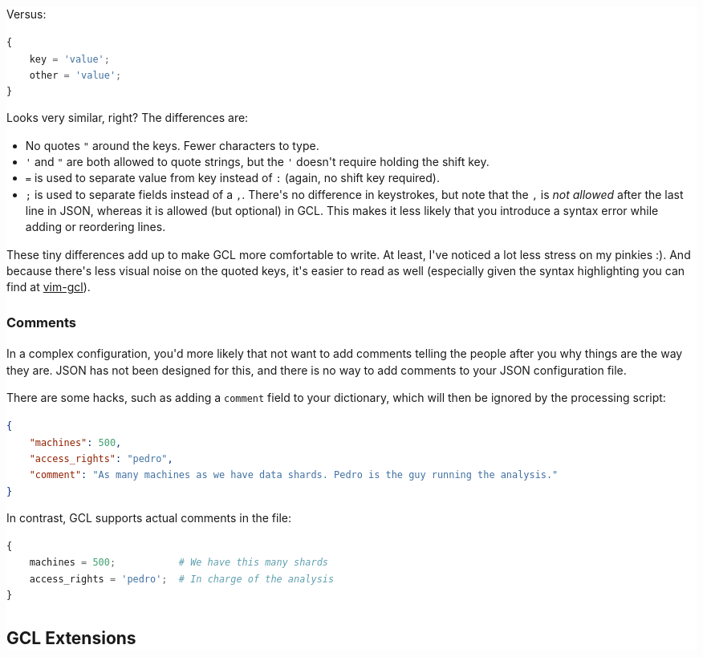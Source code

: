 Versus:

~~~python
{
    key = 'value';
    other = 'value';
}
~~~

Looks very similar, right? The differences are:

* No quotes `"` around the keys. Fewer characters to type.
* `'` and `"` are both allowed to quote strings, but the `'` doesn't require
  holding the shift key.
* `=` is used to separate value from key instead of `:` (again, no shift key
  required).    
* `;` is used to separate fields instead of a `,`. There's no difference in
  keystrokes, but note that the `,` is _not allowed_ after the last line in
  JSON, whereas it is allowed (but optional) in GCL. This makes it less likely
  that you introduce a syntax error while adding or reordering lines.
    
These tiny differences add up to make GCL more comfortable to write. At least,
I've noticed a lot less stress on my pinkies :). And because there's less
visual noise on the quoted keys, it's easier to read as well (especially given
the syntax highlighting you can find at
[vim-gcl](http://github.com/rix0rrr/vim-gcl)).

### Comments

In a complex configuration, you'd more likely that not want to add comments
telling the people after you why things are the way they are. JSON has not been
designed for this, and there is no way to add comments to your JSON
configuration file.

There are some hacks, such as adding a `comment` field to your dictionary,
which will then be ignored by the processing script:

~~~json
{
    "machines": 500,
    "access_rights": "pedro",
    "comment": "As many machines as we have data shards. Pedro is the guy running the analysis." 
}
~~~

In contrast, GCL supports actual comments in the file:

~~~python
{
    machines = 500;           # We have this many shards
    access_rights = 'pedro';  # In charge of the analysis
}
~~~

## GCL Extensions
